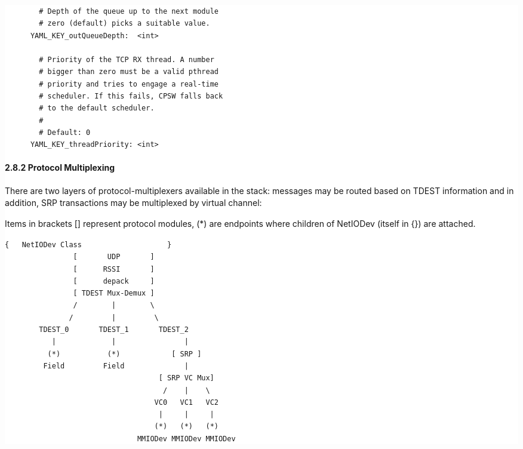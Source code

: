             # Depth of the queue up to the next module
            # zero (default) picks a suitable value.
          YAML_KEY_outQueueDepth:  <int>

            # Priority of the TCP RX thread. A number
            # bigger than zero must be a valid pthread
            # priority and tries to engage a real-time
            # scheduler. If this fails, CPSW falls back
            # to the default scheduler.
            #
            # Default: 0
          YAML_KEY_threadPriority: <int>


#### 2.8.2 Protocol Multiplexing

There are two layers of protocol-multiplexers available
in the stack: messages may be routed based on TDEST
information and in addition, SRP transactions may be 
multiplexed by virtual channel:

Items in brackets [] represent protocol modules, (*)
are endpoints where children of NetIODev (itself in {})
are attached.

    {   NetIODev Class                    }
                    [       UDP       ]
                    [      RSSI       ]
                    [      depack     ]
                    [ TDEST Mux-Demux ]
                    /        |        \
                   /         |         \
            TDEST_0       TDEST_1       TDEST_2
               |             |                |
              (*)           (*)            [ SRP ]
             Field         Field              |
                                        [ SRP VC Mux]
                                         /    |    \
                                       VC0   VC1   VC2
                                        |     |     |
                                       (*)   (*)   (*)
                                   MMIODev MMIODev MMIODev
    